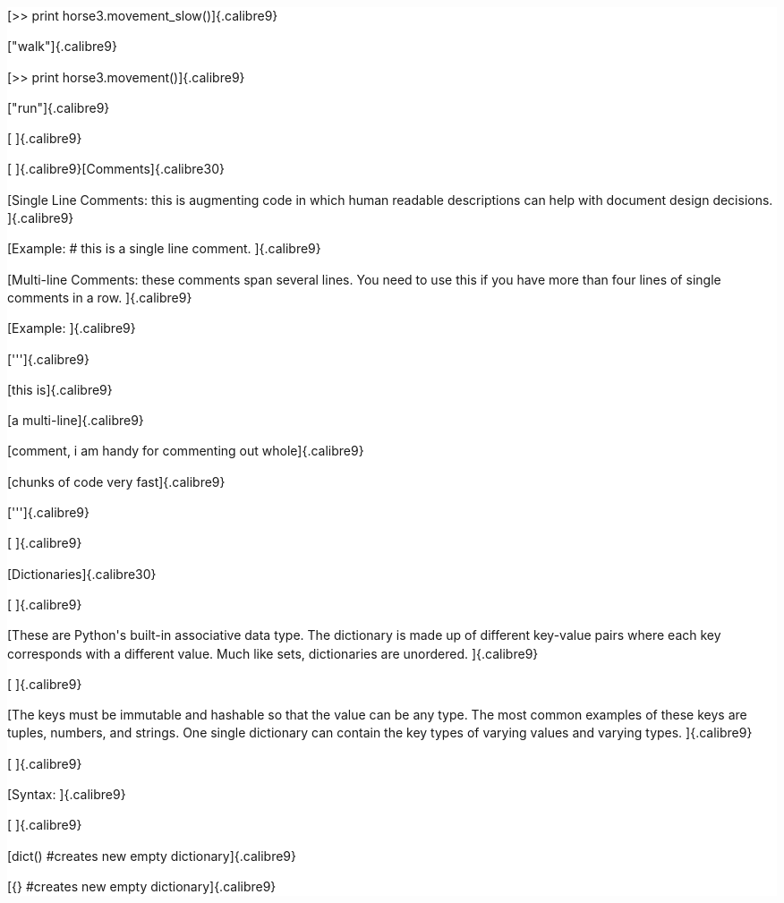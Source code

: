 [\>\> print horse3.movement_slow()]{.calibre9}

[\"walk\"]{.calibre9}

[\>\> print horse3.movement()]{.calibre9}

[\"run\"]{.calibre9}

[ ]{.calibre9}

[ ]{.calibre9}[Comments]{.calibre30}

[Single Line Comments: this is augmenting code in which human readable
descriptions can help with document design decisions. ]{.calibre9}

[Example: \# this is a single line comment. ]{.calibre9}

[Multi-line Comments: these comments span several lines. You need to use
this if you have more than four lines of single comments in a row.
]{.calibre9}

[Example: ]{.calibre9}

[\'\'\']{.calibre9}

[this is]{.calibre9}

[a multi-line]{.calibre9}

[comment, i am handy for commenting out whole]{.calibre9}

[chunks of code very fast]{.calibre9}

[\'\'\']{.calibre9}

[ ]{.calibre9}

[Dictionaries]{.calibre30}

[ ]{.calibre9}

[These are Python's built-in associative data type. The dictionary is
made up of different key-value pairs where each key corresponds with a
different value. Much like sets, dictionaries are unordered.
]{.calibre9}

[ ]{.calibre9}

[The keys must be immutable and hashable so that the value can be any
type. The most common examples of these keys are tuples, numbers, and
strings. One single dictionary can contain the key types of varying
values and varying types. ]{.calibre9}

[ ]{.calibre9}

[Syntax: ]{.calibre9}

[ ]{.calibre9}

[dict() #creates new empty dictionary]{.calibre9}

[{} #creates new empty dictionary]{.calibre9}
